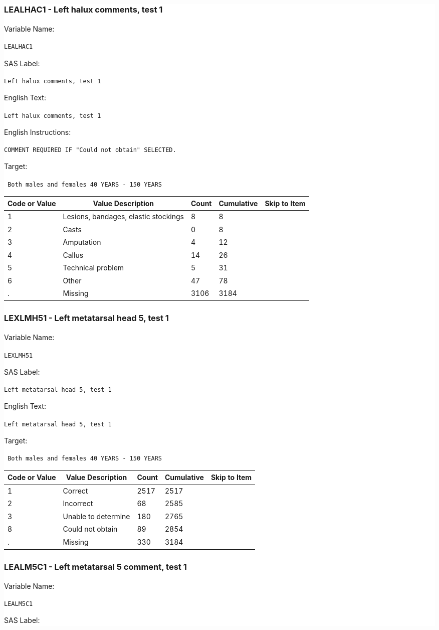 ### LEALHAC1 - Left halux comments, test 1

Variable Name:

    LEALHAC1
SAS Label:

    Left halux comments, test 1
English Text:

    Left halux comments, test 1
English Instructions:

    COMMENT REQUIRED IF "Could not obtain" SELECTED.
Target:

     Both males and females 40 YEARS - 150 YEARS
Code or Value | Value Description | Count | Cumulative | Skip to Item  
---|---|---|---|---  
1 | Lesions, bandages, elastic stockings | 8 | 8 |   
2 | Casts | 0 | 8 |   
3 | Amputation | 4 | 12 |   
4 | Callus | 14 | 26 |   
5 | Technical problem | 5 | 31 |   
6 | Other | 47 | 78 |   
. | Missing | 3106 | 3184 |   
  
### LEXLMH51 - Left metatarsal head 5, test 1

Variable Name:

    LEXLMH51
SAS Label:

    Left metatarsal head 5, test 1
English Text:

    Left metatarsal head 5, test 1
Target:

     Both males and females 40 YEARS - 150 YEARS
Code or Value | Value Description | Count | Cumulative | Skip to Item  
---|---|---|---|---  
1 | Correct | 2517 | 2517 |   
2 | Incorrect | 68 | 2585 |   
3 | Unable to determine | 180 | 2765 |   
8 | Could not obtain | 89 | 2854 |   
. | Missing | 330 | 3184 |   
  
### LEALM5C1 - Left metatarsal 5 comment, test 1

Variable Name:

    LEALM5C1
SAS Label:
